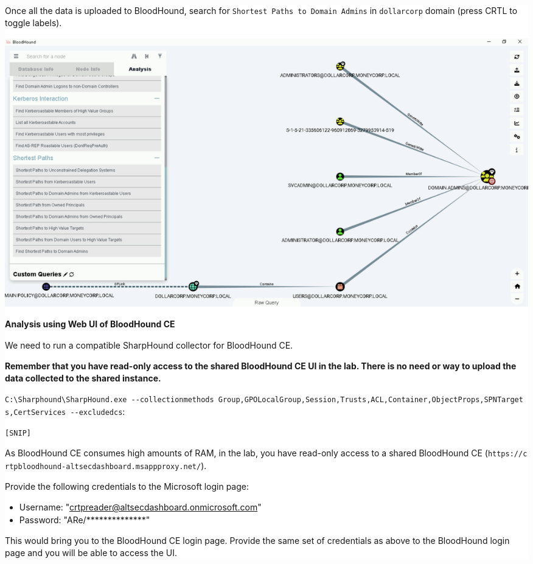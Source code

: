 Once all the data is uploaded to BloodHound, search for `Shortest Paths to Domain Admins` in `dollarcorp` domain (press CRTL to toggle labels).

![BloodHound Legacy - Shortest Paths to Domain Admins](./assets/screenshots/learning_objective_01_bloodhound_legacy_shortest_paths.png)

**Analysis using Web UI of BloodHound CE**

We need to run a compatible SharpHound collector for BloodHound CE.

**Remember that you have read-only access to the shared BloodHound CE UI in the lab. There is no need or way to upload the data collected to the shared instance.**

`C:\Sharphound\SharpHound.exe --collectionmethods Group,GPOLocalGroup,Session,Trusts,ACL,Container,ObjectProps,SPNTargets,CertServices --excludedcs`:
```
[SNIP]
```

As BloodHound CE consumes high amounts of RAM, in the lab, you have read-only access to a shared BloodHound CE (`https://crtpbloodhound-altsecdashboard.msappproxy.net/`).

Provide the following credentials to the Microsoft login page:
- Username: "crtpreader@altsecdashboard.onmicrosoft.com"
- Password: "ARe/**************"

This would bring you to the BloodHound CE login page. Provide the same set of credentials as above to the BloodHound login page and you will be able to access the UI.
